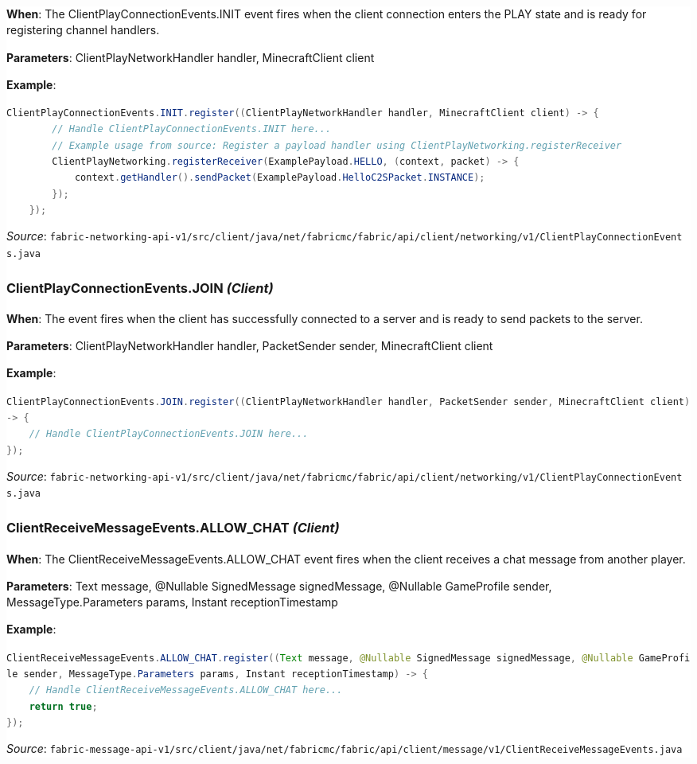 **When**: The ClientPlayConnectionEvents.INIT event fires when the client connection enters the PLAY state and is ready for registering channel handlers.

**Parameters**: ClientPlayNetworkHandler handler, MinecraftClient client

**Example**:
```java
ClientPlayConnectionEvents.INIT.register((ClientPlayNetworkHandler handler, MinecraftClient client) -> {
        // Handle ClientPlayConnectionEvents.INIT here...
        // Example usage from source: Register a payload handler using ClientPlayNetworking.registerReceiver
        ClientPlayNetworking.registerReceiver(ExamplePayload.HELLO, (context, packet) -> {
            context.getHandler().sendPacket(ExamplePayload.HelloC2SPacket.INSTANCE);
        });
    });
```

*Source*: `fabric-networking-api-v1/src/client/java/net/fabricmc/fabric/api/client/networking/v1/ClientPlayConnectionEvents.java`

### ClientPlayConnectionEvents.JOIN *(Client)*

**When**: The event fires when the client has successfully connected to a server and is ready to send packets to the server.

**Parameters**: ClientPlayNetworkHandler handler, PacketSender sender, MinecraftClient client

**Example**:
```java
ClientPlayConnectionEvents.JOIN.register((ClientPlayNetworkHandler handler, PacketSender sender, MinecraftClient client) -> {
    // Handle ClientPlayConnectionEvents.JOIN here...
});
```

*Source*: `fabric-networking-api-v1/src/client/java/net/fabricmc/fabric/api/client/networking/v1/ClientPlayConnectionEvents.java`

### ClientReceiveMessageEvents.ALLOW_CHAT *(Client)*

**When**: The ClientReceiveMessageEvents.ALLOW_CHAT event fires when the client receives a chat message from another player.

**Parameters**: Text message, @Nullable SignedMessage signedMessage, @Nullable GameProfile sender, MessageType.Parameters params, Instant receptionTimestamp

**Example**:
```java
ClientReceiveMessageEvents.ALLOW_CHAT.register((Text message, @Nullable SignedMessage signedMessage, @Nullable GameProfile sender, MessageType.Parameters params, Instant receptionTimestamp) -> {
    // Handle ClientReceiveMessageEvents.ALLOW_CHAT here...
    return true;
});
```

*Source*: `fabric-message-api-v1/src/client/java/net/fabricmc/fabric/api/client/message/v1/ClientReceiveMessageEvents.java`
